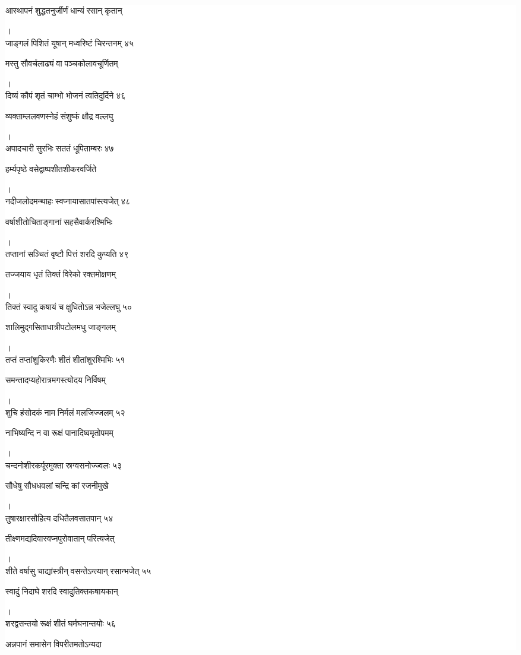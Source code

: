 आस्थापनं शुद्धतनुर्जीर्णं धान्यं रसान् कृतान् 

।  
जाङ्गलं पिशितं यूषान् मध्वरिष्टं चिरन्तनम् ४५

मस्तु सौवर्चलाढ्यं वा पञ्चकोलावचूर्णितम् 

।  
दिव्यं कौपं शृतं चाम्भो भोजनं त्वतिदुर्दिने ४६

व्यक्ताम्ललवणस्नेहं संशुष्कं क्षौद्र वल्लघु 

।  
अपादचारी सुरभिः सततं धूपिताम्बरः ४७

हर्म्यपृष्ठे वसेद्वाष्पशीतशीकरवर्जिते 

।  
नदीजलोदमन्थाहः स्वप्नायासातपांस्त्यजेत् ४८

वर्षाशीतोचिताङ्गानां सहसैवार्करश्मिभिः 

।  
तप्तानां सञ्चितं वृष्टौ पित्तं शरदि कुप्यति ४९

तज्जयाय धृतं तिक्तं विरेको रक्तमोक्षणम् 

।  
तिक्तं स्वादु कषायं च क्षुधितोऽन्न भजेल्लघु ५०

शालिमुद्गसिताधात्रीपटोलमधु जाङ्गलम् 

।  
तप्तं तप्तांशुकिरणैः शीतं शीतांशुरश्मिभिः ५१

समन्तादप्यहोरात्रमगस्त्योदय निर्विषम् 

।  
शुचि हंसोदकं नाम निर्मलं मलजिज्जलम् ५२

नाभिष्यन्दि न वा रूक्षं पानादिष्वमृतोपमम् 

।  
चन्दनोशीरकर्पूरमुक्ता स्रग्वसनोज्ज्वलः ५३

सौधेषु सौधधवलां चन्द्रि कां रजनीमुखे 

।  
तुषारक्षारसौहित्य दधितैलवसातपान् ५४

तीक्ष्णमद्यदिवास्वप्नपुरोवातान् परित्यजेत् 

।  
शीते वर्षासु चाद्यांस्त्रीन् वसन्तेऽन्त्यान् रसान्भजेत् ५५

स्वादुं निदाघे शरदि स्वादुतिक्तकषायकान् 

।  
शरद्वसन्तयो रूक्षं शीतं घर्मघनान्तयोः ५६

अन्नपानं समासेन विपरीतमतोऽन्यदा 
